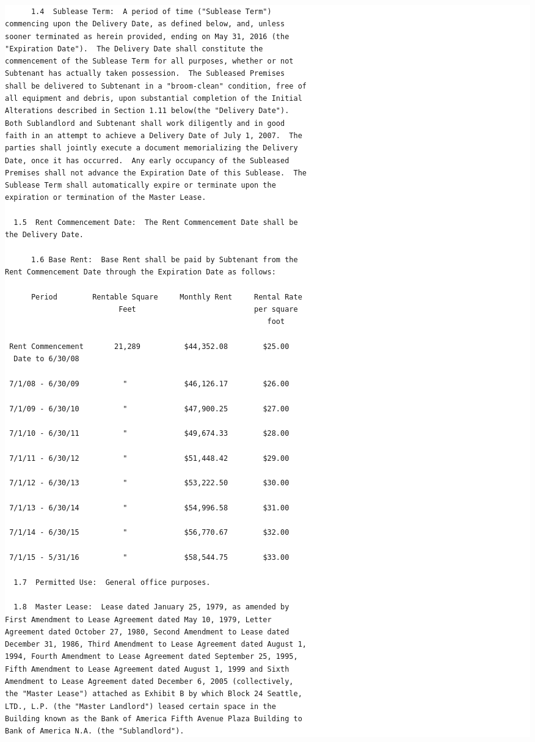           1.4  Sublease Term:  A period of time ("Sublease Term")  
    commencing upon the Delivery Date, as defined below, and, unless  
    sooner terminated as herein provided, ending on May 31, 2016 (the  
    "Expiration Date").  The Delivery Date shall constitute the  
    commencement of the Sublease Term for all purposes, whether or not  
    Subtenant has actually taken possession.  The Subleased Premises  
    shall be delivered to Subtenant in a "broom-clean" condition, free of  
    all equipment and debris, upon substantial completion of the Initial  
    Alterations described in Section 1.11 below(the "Delivery Date").  
    Both Sublandlord and Subtenant shall work diligently and in good  
    faith in an attempt to achieve a Delivery Date of July 1, 2007.  The  
    parties shall jointly execute a document memorializing the Delivery  
    Date, once it has occurred.  Any early occupancy of the Subleased  
    Premises shall not advance the Expiration Date of this Sublease.  The  
    Sublease Term shall automatically expire or terminate upon the  
    expiration or termination of the Master Lease.  
  
      1.5  Rent Commencement Date:  The Rent Commencement Date shall be  
    the Delivery Date.  
  
          1.6 Base Rent:  Base Rent shall be paid by Subtenant from the  
    Rent Commencement Date through the Expiration Date as follows:  
  
          Period        Rentable Square     Monthly Rent     Rental Rate  
                              Feet                           per square  
                                                                foot  
  
     Rent Commencement       21,289          $44,352.08        $25.00  
      Date to 6/30/08  
  
     7/1/08 - 6/30/09          "             $46,126.17        $26.00  
  
     7/1/09 - 6/30/10          "             $47,900.25        $27.00  
  
     7/1/10 - 6/30/11          "             $49,674.33        $28.00  
  
     7/1/11 - 6/30/12          "             $51,448.42        $29.00  
  
     7/1/12 - 6/30/13          "             $53,222.50        $30.00  
  
     7/1/13 - 6/30/14          "             $54,996.58        $31.00  
  
     7/1/14 - 6/30/15          "             $56,770.67        $32.00  
  
     7/1/15 - 5/31/16          "             $58,544.75        $33.00  
  
      1.7  Permitted Use:  General office purposes.  
  
      1.8  Master Lease:  Lease dated January 25, 1979, as amended by  
    First Amendment to Lease Agreement dated May 10, 1979, Letter  
    Agreement dated October 27, 1980, Second Amendment to Lease dated  
    December 31, 1986, Third Amendment to Lease Agreement dated August 1,  
    1994, Fourth Amendment to Lease Agreement dated September 25, 1995,  
    Fifth Amendment to Lease Agreement dated August 1, 1999 and Sixth  
    Amendment to Lease Agreement dated December 6, 2005 (collectively,  
    the "Master Lease") attached as Exhibit B by which Block 24 Seattle,  
    LTD., L.P. (the "Master Landlord") leased certain space in the  
    Building known as the Bank of America Fifth Avenue Plaza Building to  
    Bank of America N.A. (the "Sublandlord").  
  